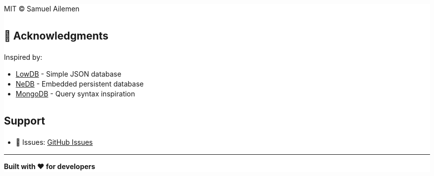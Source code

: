 MIT © Samuel Ailemen

## 🙏 Acknowledgments

Inspired by:
- [LowDB](https://github.com/typicode/lowdb) - Simple JSON database
- [NeDB](https://github.com/louischatriot/nedb) - Embedded persistent database
- [MongoDB](https://mongodb.com) - Query syntax inspiration

## Support
- 🐛 Issues: [GitHub Issues](https://github.com/samuelail/amoradb/issues)

---

**Built with ❤️ for developers**